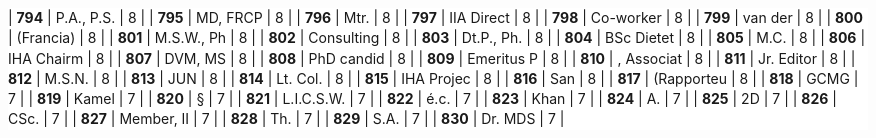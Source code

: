 | **794** | P.A., P.S.            | 8                    |
| **795** | MD, FRCP              | 8                    |
| **796** | Mtr.                  | 8                    |
| **797** | IIA Direct            | 8                    |
| **798** | Co-worker             | 8                    |
| **799** | van der               | 8                    |
| **800** | (Francia)             | 8                    |
| **801** | M.S.W., Ph            | 8                    |
| **802** | Consulting            | 8                    |
| **803** | Dt.P., Ph.            | 8                    |
| **804** | BSc Dietet            | 8                    |
| **805** | M.C.                  | 8                    |
| **806** | IHA Chairm            | 8                    |
| **807** | DVM, MS               | 8                    |
| **808** | PhD candid            | 8                    |
| **809** | Emeritus P            | 8                    |
| **810** | , Associat            | 8                    |
| **811** | Jr. Editor            | 8                    |
| **812** | M.S.N.                | 8                    |
| **813** | JUN                   | 8                    |
| **814** | Lt. Col.              | 8                    |
| **815** | IHA Projec            | 8                    |
| **816** | San                   | 8                    |
| **817** | (Rapporteu            | 8                    |
| **818** | GCMG                  | 7                    |
| **819** | Kamel                 | 7                    |
| **820** | §                     | 7                    |
| **821** | L.I.C.S.W.            | 7                    |
| **822** | é.c.                  | 7                    |
| **823** | Khan                  | 7                    |
| **824** | А.                    | 7                    |
| **825** | 2D                    | 7                    |
| **826** | CSc.                  | 7                    |
| **827** | Member, II            | 7                    |
| **828** | Th.                   | 7                    |
| **829** | S.A.                  | 7                    |
| **830** | Dr. MDS               | 7                    |